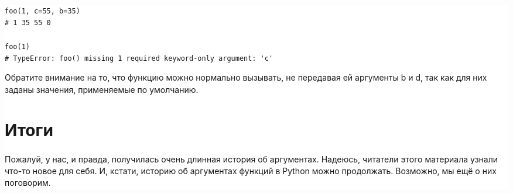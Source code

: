     foo(1, c=55, b=35)
    # 1 35 55 0

    foo(1)
    # TypeError: foo() missing 1 required keyword-only argument: 'c'

Обратите внимание на то, что функцию можно нормально вызывать, не передавая ей аргументы b и d, так как для них заданы значения, применяемые по умолчанию.

# Итоги

Пожалуй, у нас, и правда, получилась очень длинная история об аргументах. Надеюсь, читатели этого материала узнали что-то новое для себя. И, кстати, историю об аргументах функций в Python можно продолжать. Возможно, мы ещё о них поговорим.
